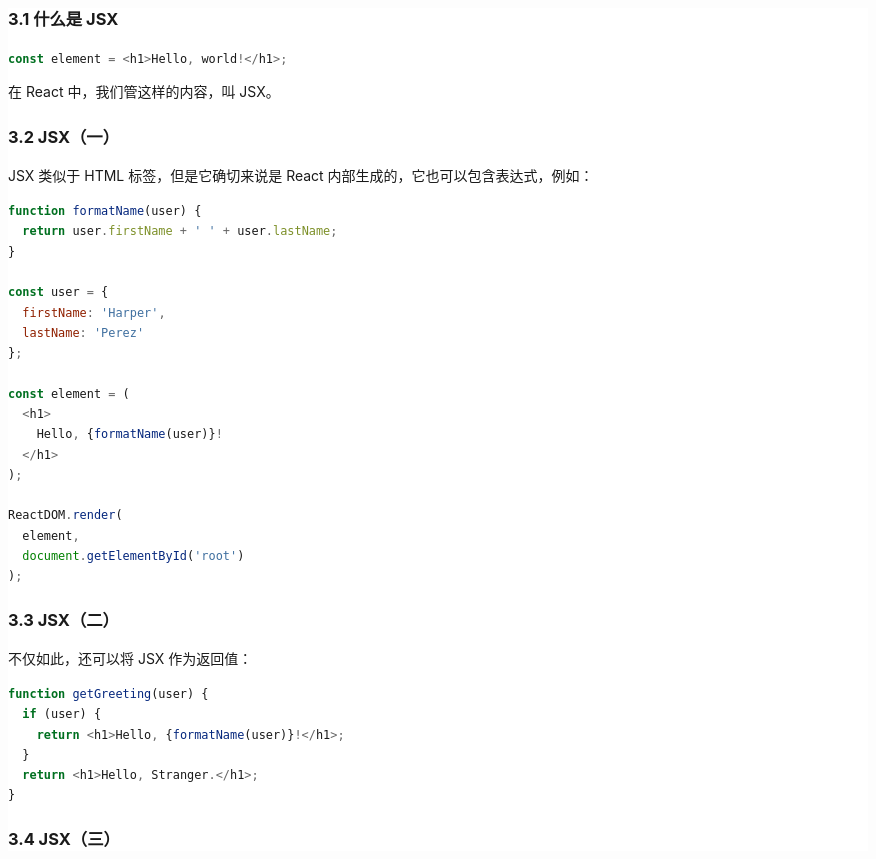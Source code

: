 ### <a name="chapter-three-one" id="chapter-three-one">3.1 什么是 JSX</a>



```js
const element = <h1>Hello, world!</h1>;
```

在 React 中，我们管这样的内容，叫 JSX。

### <a name="chapter-three-two" id="chapter-three-two">3.2 JSX（一）</a>



JSX 类似于 HTML 标签，但是它确切来说是 React 内部生成的，它也可以包含表达式，例如：

```js
function formatName(user) {
  return user.firstName + ' ' + user.lastName;
}

const user = {
  firstName: 'Harper',
  lastName: 'Perez'
};

const element = (
  <h1>
    Hello, {formatName(user)}!
  </h1>
);

ReactDOM.render(
  element,
  document.getElementById('root')
);
```

### <a name="chapter-three-three" id="chapter-three-three">3.3 JSX（二）</a>



不仅如此，还可以将 JSX 作为返回值：

```js
function getGreeting(user) {
  if (user) {
    return <h1>Hello, {formatName(user)}!</h1>;
  }
  return <h1>Hello, Stranger.</h1>;
}
```

### <a name="chapter-three-four" id="chapter-three-four">3.4 JSX（三）</a>
